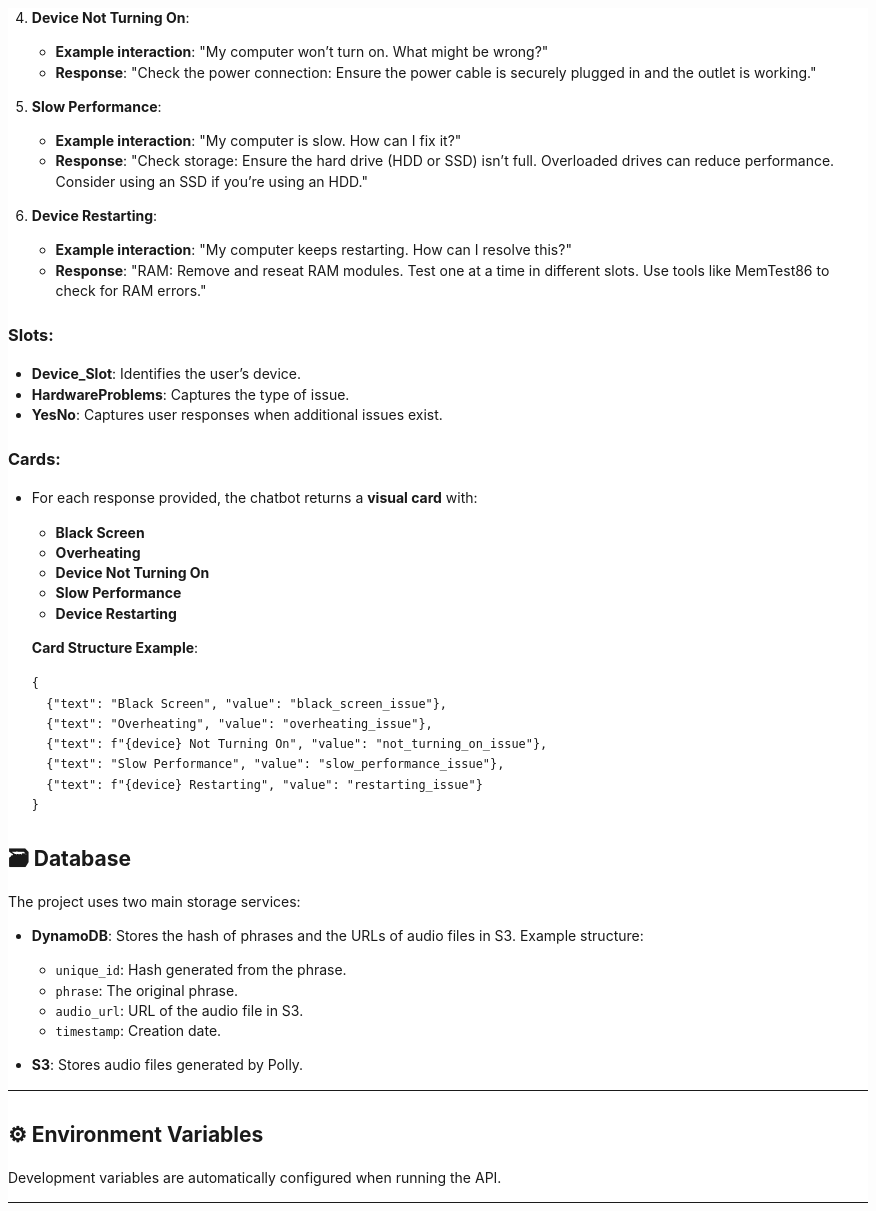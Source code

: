 4. **Device Not Turning On**:
   - **Example interaction**: "My computer won’t turn on. What might be wrong?"
   - **Response**: "Check the power connection: Ensure the power cable is securely plugged in and the outlet is working."

5. **Slow Performance**:
   - **Example interaction**: "My computer is slow. How can I fix it?"
   - **Response**: "Check storage: Ensure the hard drive (HDD or SSD) isn’t full. Overloaded drives can reduce performance. Consider using an SSD if you’re using an HDD."

6. **Device Restarting**:
   - **Example interaction**: "My computer keeps restarting. How can I resolve this?"
   - **Response**: "RAM: Remove and reseat RAM modules. Test one at a time in different slots. Use tools like MemTest86 to check for RAM errors."
  

### **Slots**:
- **Device_Slot**: Identifies the user’s device.
- **HardwareProblems**: Captures the type of issue.
- **YesNo**: Captures user responses when additional issues exist.

### **Cards**:
- For each response provided, the chatbot returns a **visual card** with:
   - **Black Screen**
   - **Overheating** 
   - **Device Not Turning On**
   - **Slow Performance**
   - **Device Restarting**
  
   **Card Structure Example**:
   ```
   {
     {"text": "Black Screen", "value": "black_screen_issue"},
     {"text": "Overheating", "value": "overheating_issue"},
     {"text": f"{device} Not Turning On", "value": "not_turning_on_issue"},
     {"text": "Slow Performance", "value": "slow_performance_issue"},
     {"text": f"{device} Restarting", "value": "restarting_issue"}
   }
   ```

## **🗃️ Database**
The project uses two main storage services:

- **DynamoDB**: Stores the hash of phrases and the URLs of audio files in S3. Example structure:
  - `unique_id`: Hash generated from the phrase.
  - `phrase`: The original phrase.
  - `audio_url`: URL of the audio file in S3.
  - `timestamp`: Creation date.

- **S3**: Stores audio files generated by Polly.

---

## **⚙️ Environment Variables**
Development variables are automatically configured when running the API.

---